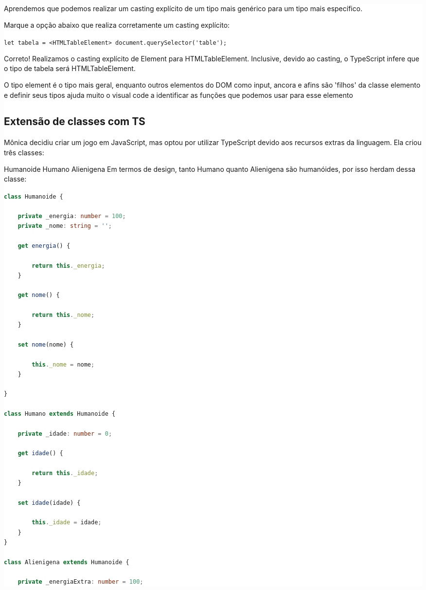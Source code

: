 Aprendemos que podemos realizar um casting explícito de um tipo mais genérico para um tipo mais específico.

Marque a opção abaixo que realiza corretamente um casting explícito:

`let tabela = <HTMLTableElement> document.querySelector('table');`

Correto! Realizamos o casting explícito de Element para HTMLTableElement. Inclusive, devido ao casting, o TypeScript infere que o tipo de tabela será HTMLTableElement.

O tipo element é o tipo mais geral, enquanto outros elementos do DOM como input, ancora e afins são 'filhos' da classe elemento e definir seus tipos ajuda muito o visual code a identificar as funções que podemos usar para esse elemento

## Extensão de classes com TS

Mônica decidiu criar um jogo em JavaScript, mas optou por utilizar TypeScript devido aos recursos extras da linguagem. Ela criou três classes:

Humanoide
Humano
Alienigena
Em termos de design, tanto Humano quanto Alienigena são humanóides, por isso herdam dessa classe:

```ts
class Humanoide {

    private _energia: number = 100;
    private _nome: string = '';

    get energia() {

        return this._energia;
    }

    get nome() {

        return this._nome;
    }

    set nome(nome) {

        this._nome = nome;
    }

}

class Humano extends Humanoide {

    private _idade: number = 0;

    get idade() {

        return this._idade;
    }

    set idade(idade) {

        this._idade = idade;
    }
}

class Alienigena extends Humanoide {

    private _energiaExtra: number = 100;

```